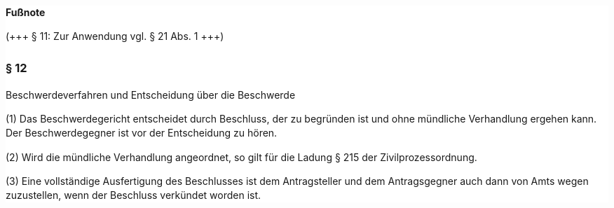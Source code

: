 </div>

</div>

</div>

<div>

  
**Fußnote**

<div class="jnhtml">

<div>

<div class="jurAbsatz">

(+++ § 11: Zur Anwendung vgl. § 21 Abs. 1 +++)

</div>

</div>

</div>

</div>

<span id="BJNR257310018BJNE001300000.html"></span>

### § 12  
Beschwerdeverfahren und Entscheidung über die Beschwerde

<div>

<div class="jnhtml">

<div>

<div class="jurAbsatz">

(1) Das Beschwerdegericht entscheidet durch Beschluss, der zu begründen
ist und ohne mündliche Verhandlung ergehen kann. Der Beschwerdegegner
ist vor der Entscheidung zu hören.

</div>

<div class="jurAbsatz">

(2) Wird die mündliche Verhandlung angeordnet, so gilt für die Ladung §
215 der Zivilprozessordnung.

</div>

<div class="jurAbsatz">

(3) Eine vollständige Ausfertigung des Beschlusses ist dem Antragsteller
und dem Antragsgegner auch dann von Amts wegen zuzustellen, wenn der
Beschluss verkündet worden ist.

</div>

<div class="jurAbsatz">

